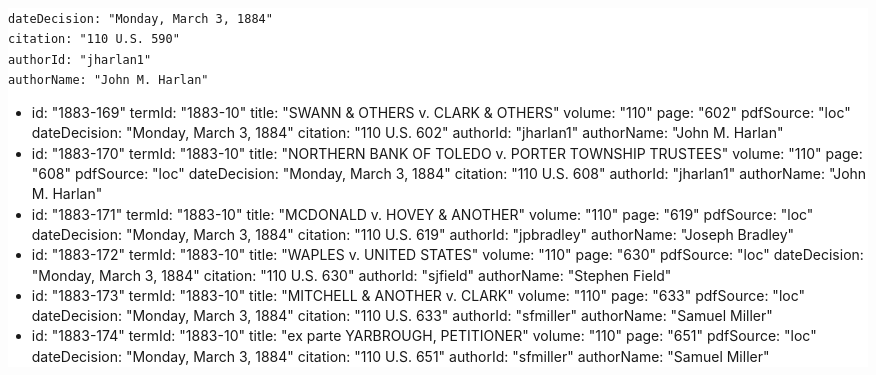     dateDecision: "Monday, March 3, 1884"
    citation: "110 U.S. 590"
    authorId: "jharlan1"
    authorName: "John M. Harlan"
  - id: "1883-169"
    termId: "1883-10"
    title: "SWANN &amp; OTHERS v. CLARK &amp; OTHERS"
    volume: "110"
    page: "602"
    pdfSource: "loc"
    dateDecision: "Monday, March 3, 1884"
    citation: "110 U.S. 602"
    authorId: "jharlan1"
    authorName: "John M. Harlan"
  - id: "1883-170"
    termId: "1883-10"
    title: "NORTHERN BANK OF TOLEDO v. PORTER TOWNSHIP TRUSTEES"
    volume: "110"
    page: "608"
    pdfSource: "loc"
    dateDecision: "Monday, March 3, 1884"
    citation: "110 U.S. 608"
    authorId: "jharlan1"
    authorName: "John M. Harlan"
  - id: "1883-171"
    termId: "1883-10"
    title: "MCDONALD v. HOVEY &amp; ANOTHER"
    volume: "110"
    page: "619"
    pdfSource: "loc"
    dateDecision: "Monday, March 3, 1884"
    citation: "110 U.S. 619"
    authorId: "jpbradley"
    authorName: "Joseph Bradley"
  - id: "1883-172"
    termId: "1883-10"
    title: "WAPLES v. UNITED STATES"
    volume: "110"
    page: "630"
    pdfSource: "loc"
    dateDecision: "Monday, March 3, 1884"
    citation: "110 U.S. 630"
    authorId: "sjfield"
    authorName: "Stephen Field"
  - id: "1883-173"
    termId: "1883-10"
    title: "MITCHELL &amp; ANOTHER v. CLARK"
    volume: "110"
    page: "633"
    pdfSource: "loc"
    dateDecision: "Monday, March 3, 1884"
    citation: "110 U.S. 633"
    authorId: "sfmiller"
    authorName: "Samuel Miller"
  - id: "1883-174"
    termId: "1883-10"
    title: "ex parte YARBROUGH, PETITIONER"
    volume: "110"
    page: "651"
    pdfSource: "loc"
    dateDecision: "Monday, March 3, 1884"
    citation: "110 U.S. 651"
    authorId: "sfmiller"
    authorName: "Samuel Miller"